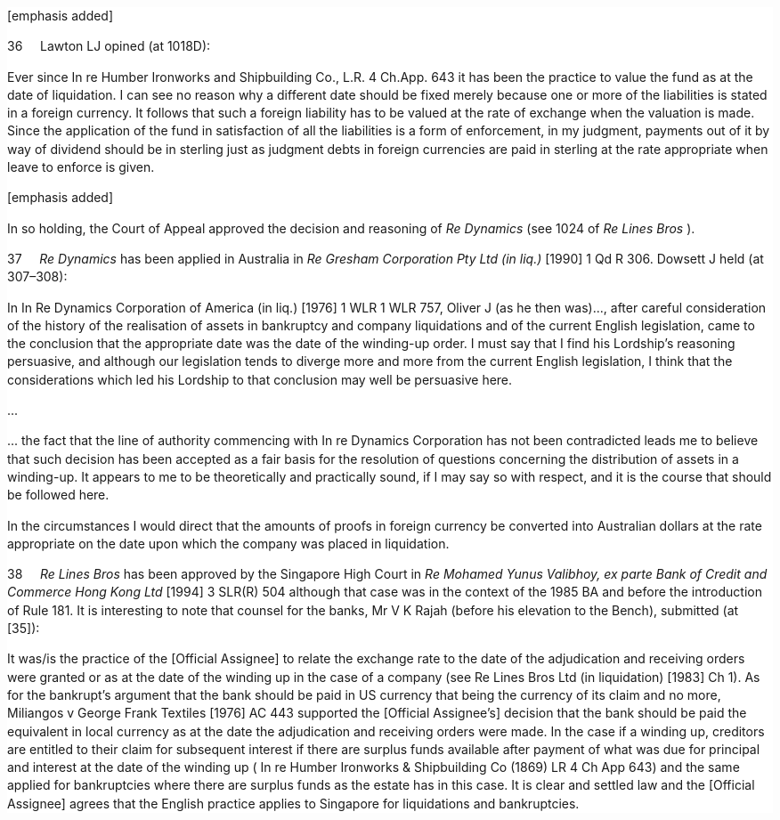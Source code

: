  [emphasis added] 

36     Lawton LJ opined (at 1018D): 

 Ever since In re Humber Ironworks and Shipbuilding Co., L.R. 4 Ch.App. 643 it has been the practice to value the fund as at the date of liquidation. I can see no reason why a different date should be fixed merely because one or more of the liabilities is stated in a foreign currency. It follows that such a foreign liability has to be valued at the rate of exchange when the valuation is made. Since the application of the fund in satisfaction of all the liabilities is a form of enforcement, in my judgment, payments out of it by way of dividend should be in sterling just as judgment debts in foreign currencies are paid in sterling at the rate appropriate when leave to enforce is given. 

 [emphasis added] 

In so holding, the Court of Appeal approved the decision and reasoning of _Re Dynamics_ (see 1024 of _Re Lines Bros_ ). 

37     _Re Dynamics_ has been applied in Australia in _Re Gresham Corporation Pty Ltd (in liq.)_ [1990] 1 Qd R 306. Dowsett J held (at 307–308): 

 In In Re Dynamics Corporation of America (in liq.) [1976] 1 WLR 1 WLR 757, Oliver J (as he then was)..., after careful consideration of the history of the realisation of assets in bankruptcy and company liquidations and of the current English legislation, came to the conclusion that the appropriate date was the date of the winding-up order. I must say that I find his Lordship’s reasoning persuasive, and although our legislation tends to diverge more and more from the current English legislation, I think that the considerations which led his Lordship to that conclusion may well be persuasive here. 

 ... 

 ... the fact that the line of authority commencing with In re Dynamics Corporation has not been contradicted leads me to believe that such decision has been accepted as a fair basis for the resolution of questions concerning the distribution of assets in a winding-up. It appears to me to be theoretically and practically sound, if I may say so with respect, and it is the course that should be followed here. 


 In the circumstances I would direct that the amounts of proofs in foreign currency be converted into Australian dollars at the rate appropriate on the date upon which the company was placed in liquidation. 

38     _Re Lines Bros_ has been approved by the Singapore High Court in _Re Mohamed Yunus Valibhoy, ex parte Bank of Credit and Commerce Hong Kong Ltd_ <span class="citation">[1994] 3 SLR(R) 504</span> although that case was in the context of the 1985 BA and before the introduction of Rule 181. It is interesting to note that counsel for the banks, Mr V K Rajah (before his elevation to the Bench), submitted (at [35]): 

 It was/is the practice of the [Official Assignee] to relate the exchange rate to the date of the adjudication and receiving orders were granted or as at the date of the winding up in the case of a company (see Re Lines Bros Ltd (in liquidation) [1983] Ch 1). As for the bankrupt’s argument that the bank should be paid in US currency that being the currency of its claim and no more, Miliangos v George Frank Textiles [1976] AC 443 supported the [Official Assignee’s] decision that the bank should be paid the equivalent in local currency as at the date the adjudication and receiving orders were made. In the case if a winding up, creditors are entitled to their claim for subsequent interest if there are surplus funds available after payment of what was due for principal and interest at the date of the winding up ( In re Humber Ironworks & Shipbuilding Co (1869) LR 4 Ch App 643) and the same applied for bankruptcies where there are surplus funds as the estate has in this case. It is clear and settled law and the [Official Assignee] agrees that the English practice applies to Singapore for liquidations and bankruptcies. 
